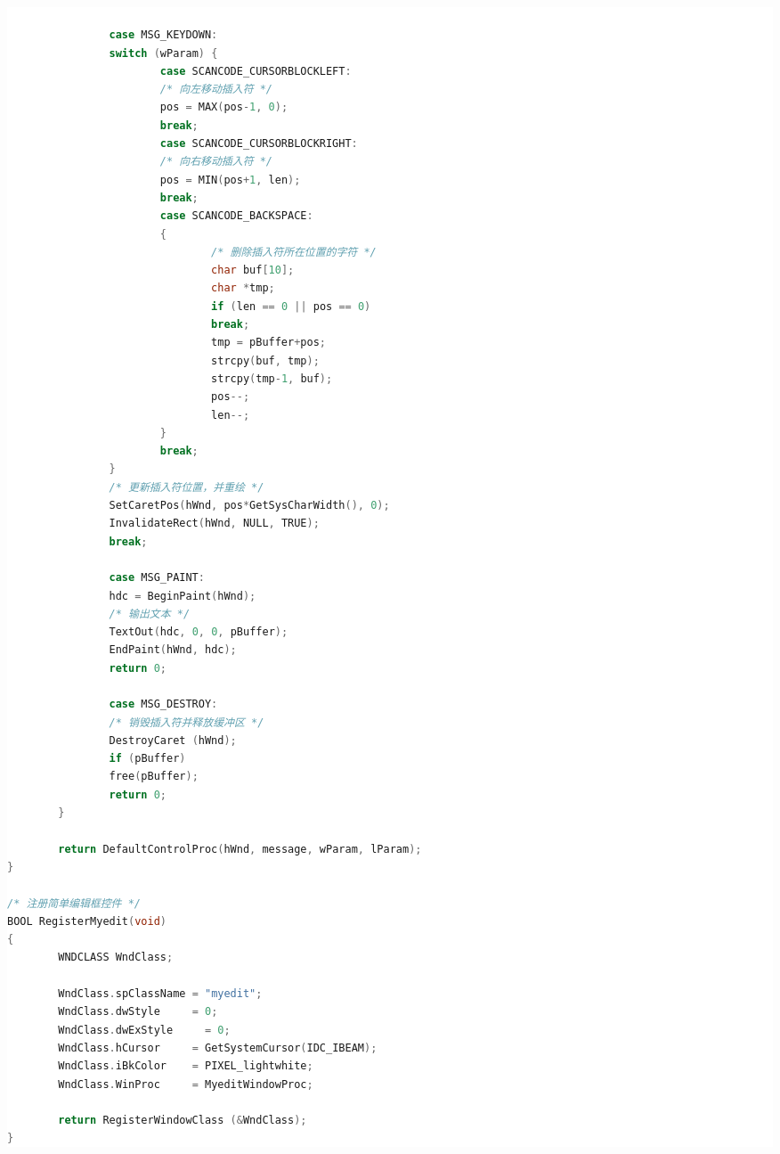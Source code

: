 ```c
                
                case MSG_KEYDOWN:
                switch (wParam) {
                        case SCANCODE_CURSORBLOCKLEFT:
                        /* 向左移动插入符 */
                        pos = MAX(pos-1, 0);
                        break;
                        case SCANCODE_CURSORBLOCKRIGHT:
                        /* 向右移动插入符 */
                        pos = MIN(pos+1, len);
                        break;
                        case SCANCODE_BACKSPACE:
                        {
                                /* 删除插入符所在位置的字符 */
                                char buf[10];
                                char *tmp;
                                if (len == 0 || pos == 0)
                                break;
                                tmp = pBuffer+pos;
                                strcpy(buf, tmp);
                                strcpy(tmp-1, buf);
                                pos--;
                                len--;
                        }
                        break;
                }
                /* 更新插入符位置，并重绘 */
                SetCaretPos(hWnd, pos*GetSysCharWidth(), 0);
                InvalidateRect(hWnd, NULL, TRUE);
                break;
                
                case MSG_PAINT:
                hdc = BeginPaint(hWnd);
                /* 输出文本 */
                TextOut(hdc, 0, 0, pBuffer);
                EndPaint(hWnd, hdc);
                return 0;
                
                case MSG_DESTROY:
                /* 销毁插入符并释放缓冲区 */
                DestroyCaret (hWnd);
                if (pBuffer)
                free(pBuffer);
                return 0;
        }
        
        return DefaultControlProc(hWnd, message, wParam, lParam);
}

/* 注册简单编辑框控件 */
BOOL RegisterMyedit(void)
{
        WNDCLASS WndClass;
        
        WndClass.spClassName = "myedit";
        WndClass.dwStyle     = 0;
        WndClass.dwExStyle     = 0;
        WndClass.hCursor     = GetSystemCursor(IDC_IBEAM);
        WndClass.iBkColor    = PIXEL_lightwhite;
        WndClass.WinProc     = MyeditWindowProc;
        
        return RegisterWindowClass (&WndClass);
}
```